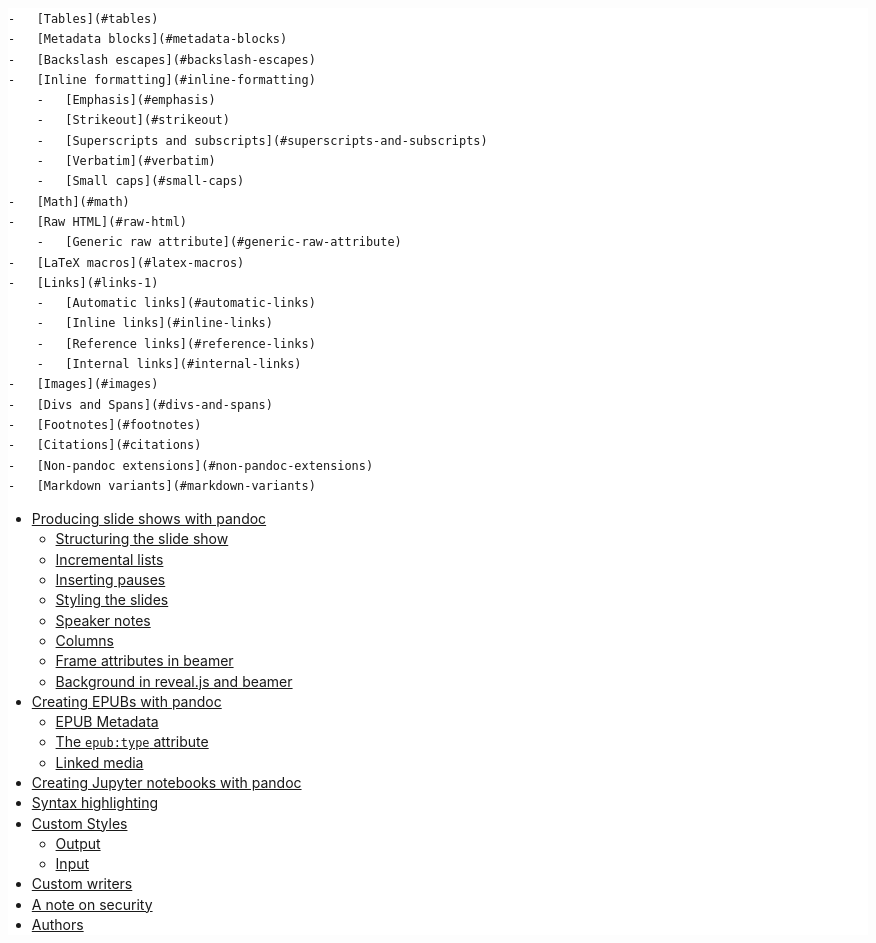     -   [Tables](#tables)
    -   [Metadata blocks](#metadata-blocks)
    -   [Backslash escapes](#backslash-escapes)
    -   [Inline formatting](#inline-formatting)
        -   [Emphasis](#emphasis)
        -   [Strikeout](#strikeout)
        -   [Superscripts and subscripts](#superscripts-and-subscripts)
        -   [Verbatim](#verbatim)
        -   [Small caps](#small-caps)
    -   [Math](#math)
    -   [Raw HTML](#raw-html)
        -   [Generic raw attribute](#generic-raw-attribute)
    -   [LaTeX macros](#latex-macros)
    -   [Links](#links-1)
        -   [Automatic links](#automatic-links)
        -   [Inline links](#inline-links)
        -   [Reference links](#reference-links)
        -   [Internal links](#internal-links)
    -   [Images](#images)
    -   [Divs and Spans](#divs-and-spans)
    -   [Footnotes](#footnotes)
    -   [Citations](#citations)
    -   [Non-pandoc extensions](#non-pandoc-extensions)
    -   [Markdown variants](#markdown-variants)
-   [Producing slide shows with
    pandoc](#producing-slide-shows-with-pandoc)
    -   [Structuring the slide show](#structuring-the-slide-show)
    -   [Incremental lists](#incremental-lists)
    -   [Inserting pauses](#inserting-pauses)
    -   [Styling the slides](#styling-the-slides)
    -   [Speaker notes](#speaker-notes)
    -   [Columns](#columns)
    -   [Frame attributes in beamer](#frame-attributes-in-beamer)
    -   [Background in reveal.js and
        beamer](#background-in-reveal.js-and-beamer)
-   [Creating EPUBs with pandoc](#creating-epubs-with-pandoc)
    -   [EPUB Metadata](#epub-metadata)
    -   [The <span class="nowrap">`epub:type`</span>
        attribute](#the-epubtype-attribute)
    -   [Linked media](#linked-media)
-   [Creating Jupyter notebooks with
    pandoc](#creating-jupyter-notebooks-with-pandoc)
-   [Syntax highlighting](#syntax-highlighting)
-   [Custom Styles](#custom-styles)
    -   [Output](#output)
    -   [Input](#input)
-   [Custom writers](#custom-writers)
-   [A note on security](#a-note-on-security)
-   [Authors](#authors)

</div>
